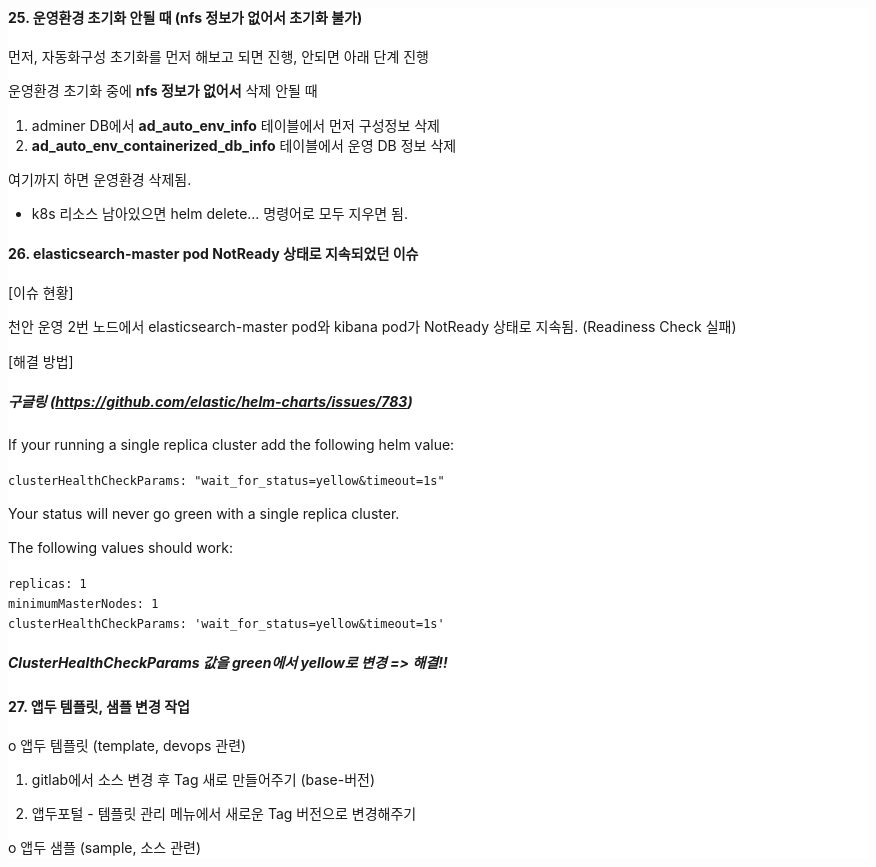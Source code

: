 
#### 25. 운영환경 초기화 안될 때 (nfs 정보가 없어서 초기화 불가)

먼저, 자동화구성 초기화를 먼저 해보고 되면 진행, 안되면 아래 단계 진행

운영환경 초기화 중에 **nfs 정보가 없어서** 삭제 안될 때 

1. adminer DB에서 **ad_auto_env_info** 테이블에서 먼저 구성정보 삭제
2. **ad_auto_env_containerized_db_info** 테이블에서 운영 DB 정보 삭제

여기까지 하면 운영환경 삭제됨.



+ k8s 리소스 남아있으면 helm delete... 명령어로 모두 지우면 됨.



#### 26. elasticsearch-master pod NotReady 상태로 지속되었던 이슈

[이슈 현황]

천안 운영 2번 노드에서 elasticsearch-master pod와 kibana pod가 NotReady 상태로 지속됨. (Readiness Check 실패)



[해결 방법]

##### **구글링** (https://github.com/elastic/helm-charts/issues/783)

If your running a single replica cluster add the following helm value:

```
clusterHealthCheckParams: "wait_for_status=yellow&timeout=1s"
```

Your status will never go green with a single replica cluster.

The following values should work:

```
replicas: 1
minimumMasterNodes: 1
clusterHealthCheckParams: 'wait_for_status=yellow&timeout=1s'
```



##### ClusterHealthCheckParams 값을 green에서 yellow로 변경 => 해결!!



#### 27. 앱두 템플릿, 샘플 변경 작업

o 앱두 템플릿 (template, devops 관련)

1) gitlab에서 소스 변경 후 Tag 새로 만들어주기 (base-버전)

2) 앱두포털 - 템플릿 관리 메뉴에서 새로운 Tag 버전으로 변경해주기



o 앱두 샘플 (sample, 소스 관련)
